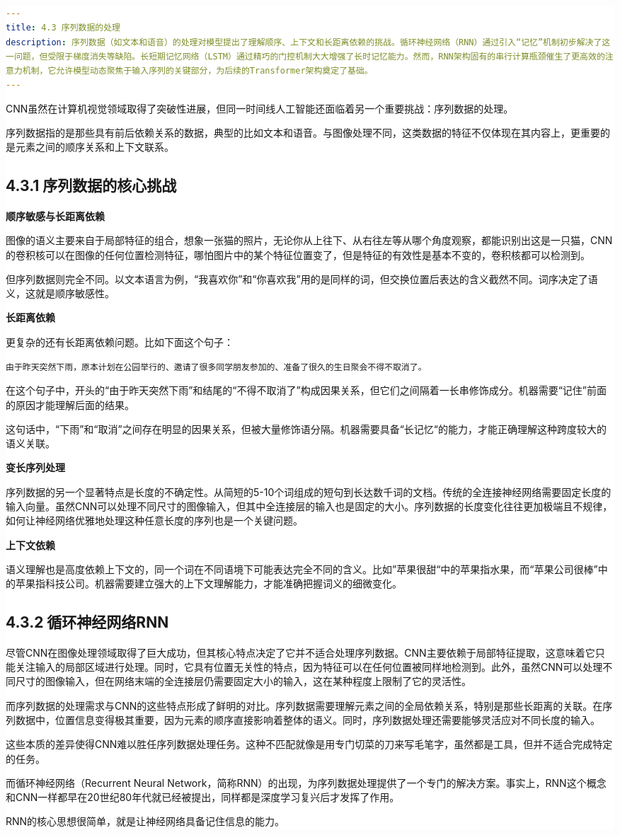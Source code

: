 ```yaml
---
title: 4.3 序列数据的处理
description: 序列数据（如文本和语音）的处理对模型提出了理解顺序、上下文和长距离依赖的挑战。循环神经网络（RNN）通过引入“记忆”机制初步解决了这一问题，但受限于梯度消失等缺陷。长短期记忆网络（LSTM）通过精巧的门控机制大大增强了长时记忆能力。然而，RNN架构固有的串行计算瓶颈催生了更高效的注意力机制，它允许模型动态聚焦于输入序列的关键部分，为后续的Transformer架构奠定了基础。
---
```


CNN虽然在计算机视觉领域取得了突破性进展，但同一时间线人工智能还面临着另一个重要挑战：序列数据的处理。

序列数据指的是那些具有前后依赖关系的数据，典型的比如文本和语音。与图像处理不同，这类数据的特征不仅体现在其内容上，更重要的是元素之间的顺序关系和上下文联系。

## 4.3.1 序列数据的核心挑战

**顺序敏感与长距离依赖**

图像的语义主要来自于局部特征的组合，想象一张猫的照片，无论你从上往下、从右往左等从哪个角度观察，都能识别出这是一只猫，CNN的卷积核可以在图像的任何位置检测特征，哪怕图片中的某个特征位置变了，但是特征的有效性是基本不变的，卷积核都可以检测到。

但序列数据则完全不同。以文本语言为例，“我喜欢你”和“你喜欢我”用的是同样的词，但交换位置后表达的含义截然不同。词序决定了语义，这就是顺序敏感性。

**长距离依赖**

更复杂的还有长距离依赖问题。比如下面这个句子：

```
由于昨天突然下雨，原本计划在公园举行的、邀请了很多同学朋友参加的、准备了很久的生日聚会不得不取消了。
```

在这个句子中，开头的“由于昨天突然下雨”和结尾的“不得不取消了”构成因果关系，但它们之间隔着一长串修饰成分。机器需要“记住”前面的原因才能理解后面的结果。

这句话中，“下雨”和“取消”之间存在明显的因果关系，但被大量修饰语分隔。机器需要具备“长记忆“的能力，才能正确理解这种跨度较大的语义关联。

**变长序列处理**

序列数据的另一个显著特点是长度的不确定性。从简短的5-10个词组成的短句到长达数千词的文档。传统的全连接神经网络需要固定长度的输入向量。虽然CNN可以处理不同尺寸的图像输入，但其中全连接层的输入也是固定的大小。序列数据的长度变化往往更加极端且不规律，如何让神经网络优雅地处理这种任意长度的序列也是一个关键问题。

**上下文依赖**

语义理解也是高度依赖上下文的，同一个词在不同语境下可能表达完全不同的含义。比如”苹果很甜“中的苹果指水果，而“苹果公司很棒”中的苹果指科技公司。机器需要建立强大的上下文理解能力，才能准确把握词义的细微变化。


## 4.3.2 循环神经网络RNN

尽管CNN在图像处理领域取得了巨大成功，但其核心特点决定了它并不适合处理序列数据。CNN主要依赖于局部特征提取，这意味着它只能关注输入的局部区域进行处理。同时，它具有位置无关性的特点，因为特征可以在任何位置被同样地检测到。此外，虽然CNN可以处理不同尺寸的图像输入，但在网络末端的全连接层仍需要固定大小的输入，这在某种程度上限制了它的灵活性。

而序列数据的处理需求与CNN的这些特点形成了鲜明的对比。序列数据需要理解元素之间的全局依赖关系，特别是那些长距离的关联。在序列数据中，位置信息变得极其重要，因为元素的顺序直接影响着整体的语义。同时，序列数据处理还需要能够灵活应对不同长度的输入。

这些本质的差异使得CNN难以胜任序列数据处理任务。这种不匹配就像是用专门切菜的刀来写毛笔字，虽然都是工具，但并不适合完成特定的任务。

而循环神经网络（Recurrent Neural Network，简称RNN）的出现，为序列数据处理提供了一个专门的解决方案。事实上，RNN这个概念和CNN一样都早在20世纪80年代就已经被提出，同样都是深度学习复兴后才发挥了作用。

RNN的核心思想很简单，就是让神经网络具备记住信息的能力。
